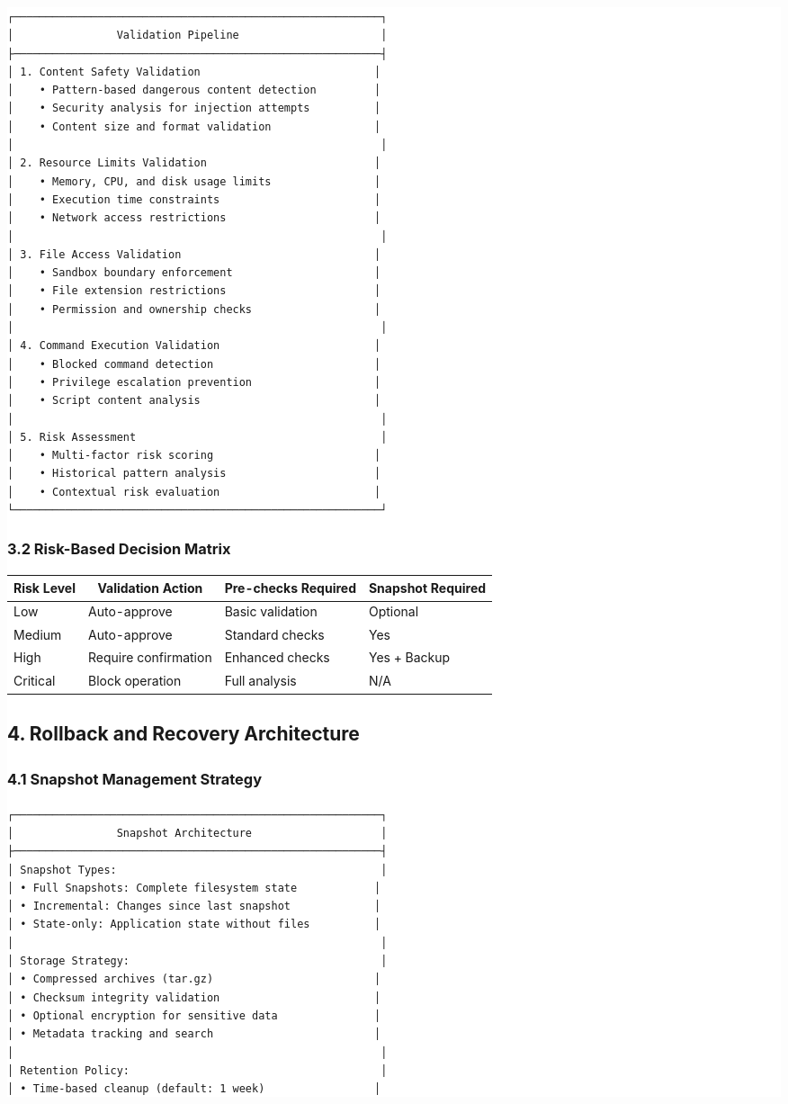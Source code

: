 ```
┌─────────────────────────────────────────────────────────┐
│                Validation Pipeline                      │
├─────────────────────────────────────────────────────────┤
│ 1. Content Safety Validation                           │
│    • Pattern-based dangerous content detection         │
│    • Security analysis for injection attempts          │
│    • Content size and format validation                │
│                                                         │
│ 2. Resource Limits Validation                          │
│    • Memory, CPU, and disk usage limits                │
│    • Execution time constraints                        │
│    • Network access restrictions                       │
│                                                         │
│ 3. File Access Validation                              │
│    • Sandbox boundary enforcement                      │
│    • File extension restrictions                       │
│    • Permission and ownership checks                   │
│                                                         │
│ 4. Command Execution Validation                        │
│    • Blocked command detection                         │
│    • Privilege escalation prevention                   │
│    • Script content analysis                           │
│                                                         │
│ 5. Risk Assessment                                      │
│    • Multi-factor risk scoring                         │
│    • Historical pattern analysis                       │
│    • Contextual risk evaluation                        │
└─────────────────────────────────────────────────────────┘
```

### 3.2 Risk-Based Decision Matrix

| Risk Level | Validation Action    | Pre-checks Required | Snapshot Required |
| ---------- | -------------------- | ------------------- | ----------------- |
| Low        | Auto-approve         | Basic validation    | Optional          |
| Medium     | Auto-approve         | Standard checks     | Yes               |
| High       | Require confirmation | Enhanced checks     | Yes + Backup      |
| Critical   | Block operation      | Full analysis       | N/A               |

## 4. Rollback and Recovery Architecture

### 4.1 Snapshot Management Strategy

```
┌─────────────────────────────────────────────────────────┐
│                Snapshot Architecture                    │
├─────────────────────────────────────────────────────────┤
│ Snapshot Types:                                         │
│ • Full Snapshots: Complete filesystem state            │
│ • Incremental: Changes since last snapshot             │
│ • State-only: Application state without files          │
│                                                         │
│ Storage Strategy:                                       │
│ • Compressed archives (tar.gz)                         │
│ • Checksum integrity validation                        │
│ • Optional encryption for sensitive data               │
│ • Metadata tracking and search                         │
│                                                         │
│ Retention Policy:                                       │
│ • Time-based cleanup (default: 1 week)                 │
```